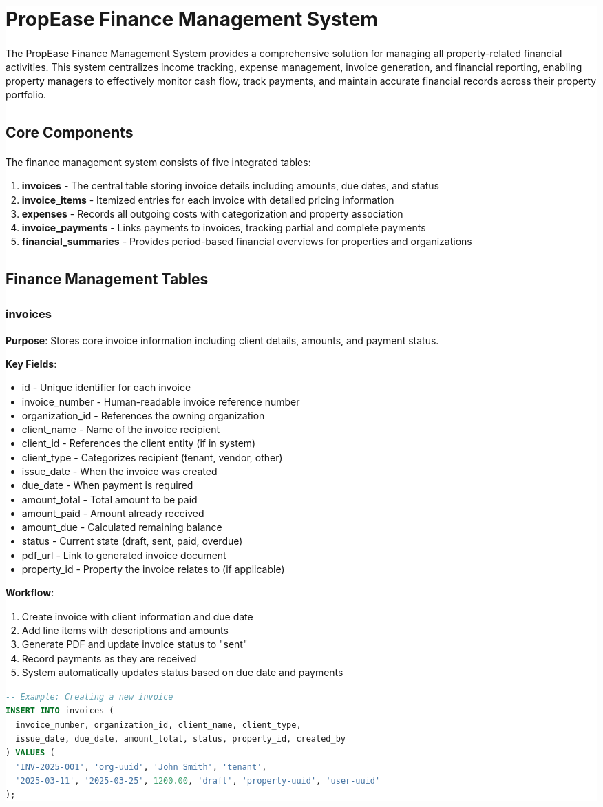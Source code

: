 # PropEase Finance Management System

The PropEase Finance Management System provides a comprehensive solution for managing all property-related financial activities. This system centralizes income tracking, expense management, invoice generation, and financial reporting, enabling property managers to effectively monitor cash flow, track payments, and maintain accurate financial records across their property portfolio.

## Core Components

The finance management system consists of five integrated tables:

1. **invoices** - The central table storing invoice details including amounts, due dates, and status
2. **invoice_items** - Itemized entries for each invoice with detailed pricing information
3. **expenses** - Records all outgoing costs with categorization and property association
4. **invoice_payments** - Links payments to invoices, tracking partial and complete payments
5. **financial_summaries** - Provides period-based financial overviews for properties and organizations

## Finance Management Tables

### invoices

**Purpose**: Stores core invoice information including client details, amounts, and payment status.

**Key Fields**:

- id - Unique identifier for each invoice
- invoice_number - Human-readable invoice reference number
- organization_id - References the owning organization
- client_name - Name of the invoice recipient
- client_id - References the client entity (if in system)
- client_type - Categorizes recipient (tenant, vendor, other)
- issue_date - When the invoice was created
- due_date - When payment is required
- amount_total - Total amount to be paid
- amount_paid - Amount already received
- amount_due - Calculated remaining balance
- status - Current state (draft, sent, paid, overdue)
- pdf_url - Link to generated invoice document
- property_id - Property the invoice relates to (if applicable)

**Workflow**:

1. Create invoice with client information and due date
2. Add line items with descriptions and amounts
3. Generate PDF and update invoice status to "sent"
4. Record payments as they are received
5. System automatically updates status based on due date and payments
```sql
-- Example: Creating a new invoice
INSERT INTO invoices (
  invoice_number, organization_id, client_name, client_type, 
  issue_date, due_date, amount_total, status, property_id, created_by
) VALUES (
  'INV-2025-001', 'org-uuid', 'John Smith', 'tenant',
  '2025-03-11', '2025-03-25', 1200.00, 'draft', 'property-uuid', 'user-uuid'
);
```

